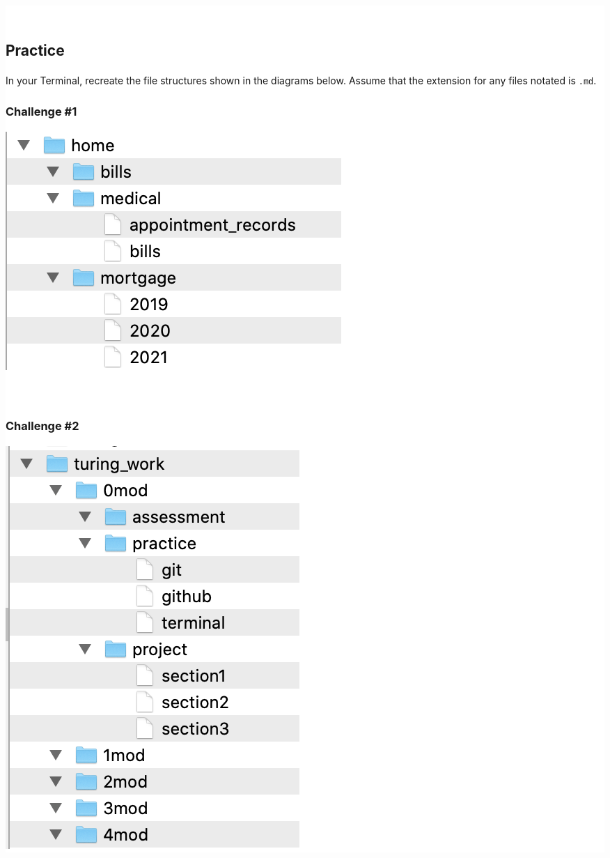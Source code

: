 <br>

## Practice

In your Terminal, recreate the file structures shown in the diagrams below. Assume that the extension for any files notated is `.md`.

### Challenge #1
<img src="./assets/practice-1.png">
<br>
<br>
<br>

### Challenge #2
<img src="./assets/practice-2.png">
<br>